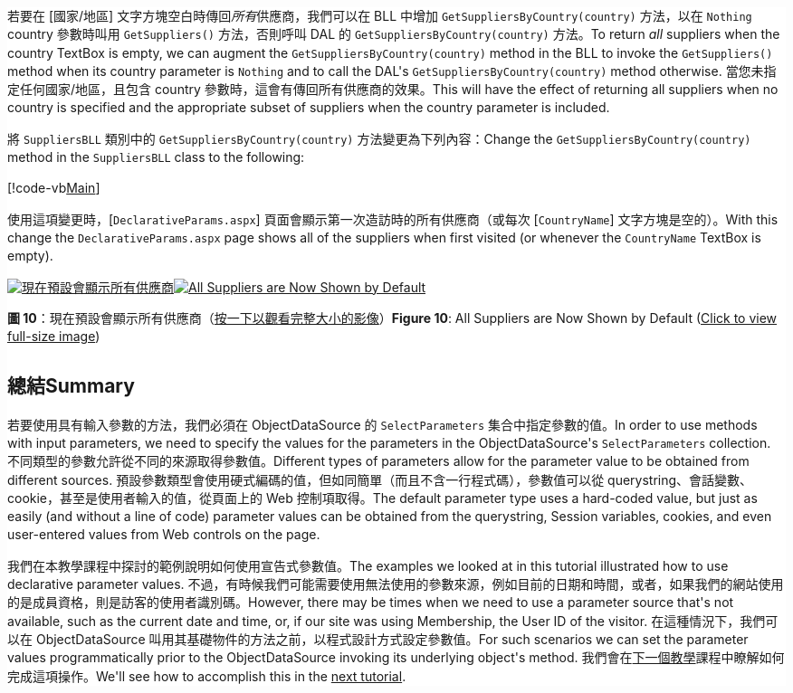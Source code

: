 <span data-ttu-id="fc7cd-184">若要在 [國家/地區] 文字方塊空白時傳回*所有*供應商，我們可以在 BLL 中增加 `GetSuppliersByCountry(country)` 方法，以在 `Nothing` country 參數時叫用 `GetSuppliers()` 方法，否則呼叫 DAL 的 `GetSuppliersByCountry(country)` 方法。</span><span class="sxs-lookup"><span data-stu-id="fc7cd-184">To return *all* suppliers when the country TextBox is empty, we can augment the `GetSuppliersByCountry(country)` method in the BLL to invoke the `GetSuppliers()` method when its country parameter is `Nothing` and to call the DAL's `GetSuppliersByCountry(country)` method otherwise.</span></span> <span data-ttu-id="fc7cd-185">當您未指定任何國家/地區，且包含 country 參數時，這會有傳回所有供應商的效果。</span><span class="sxs-lookup"><span data-stu-id="fc7cd-185">This will have the effect of returning all suppliers when no country is specified and the appropriate subset of suppliers when the country parameter is included.</span></span>

<span data-ttu-id="fc7cd-186">將 `SuppliersBLL` 類別中的 `GetSuppliersByCountry(country)` 方法變更為下列內容：</span><span class="sxs-lookup"><span data-stu-id="fc7cd-186">Change the `GetSuppliersByCountry(country)` method in the `SuppliersBLL` class to the following:</span></span>

[!code-vb[Main](declarative-parameters-vb/samples/sample4.vb)]

<span data-ttu-id="fc7cd-187">使用這項變更時，[`DeclarativeParams.aspx`] 頁面會顯示第一次造訪時的所有供應商（或每次 [`CountryName`] 文字方塊是空的）。</span><span class="sxs-lookup"><span data-stu-id="fc7cd-187">With this change the `DeclarativeParams.aspx` page shows all of the suppliers when first visited (or whenever the `CountryName` TextBox is empty).</span></span>

<span data-ttu-id="fc7cd-188">[![現在預設會顯示所有供應商](declarative-parameters-vb/_static/image29.png)](declarative-parameters-vb/_static/image28.png)</span><span class="sxs-lookup"><span data-stu-id="fc7cd-188">[![All Suppliers are Now Shown by Default](declarative-parameters-vb/_static/image29.png)](declarative-parameters-vb/_static/image28.png)</span></span>

<span data-ttu-id="fc7cd-189">**圖 10**：現在預設會顯示所有供應商（[按一下以觀看完整大小的影像](declarative-parameters-vb/_static/image30.png)）</span><span class="sxs-lookup"><span data-stu-id="fc7cd-189">**Figure 10**: All Suppliers are Now Shown by Default ([Click to view full-size image](declarative-parameters-vb/_static/image30.png))</span></span>

## <a name="summary"></a><span data-ttu-id="fc7cd-190">總結</span><span class="sxs-lookup"><span data-stu-id="fc7cd-190">Summary</span></span>

<span data-ttu-id="fc7cd-191">若要使用具有輸入參數的方法，我們必須在 ObjectDataSource 的 `SelectParameters` 集合中指定參數的值。</span><span class="sxs-lookup"><span data-stu-id="fc7cd-191">In order to use methods with input parameters, we need to specify the values for the parameters in the ObjectDataSource's `SelectParameters` collection.</span></span> <span data-ttu-id="fc7cd-192">不同類型的參數允許從不同的來源取得參數值。</span><span class="sxs-lookup"><span data-stu-id="fc7cd-192">Different types of parameters allow for the parameter value to be obtained from different sources.</span></span> <span data-ttu-id="fc7cd-193">預設參數類型會使用硬式編碼的值，但如同簡單（而且不含一行程式碼），參數值可以從 querystring、會話變數、cookie，甚至是使用者輸入的值，從頁面上的 Web 控制項取得。</span><span class="sxs-lookup"><span data-stu-id="fc7cd-193">The default parameter type uses a hard-coded value, but just as easily (and without a line of code) parameter values can be obtained from the querystring, Session variables, cookies, and even user-entered values from Web controls on the page.</span></span>

<span data-ttu-id="fc7cd-194">我們在本教學課程中探討的範例說明如何使用宣告式參數值。</span><span class="sxs-lookup"><span data-stu-id="fc7cd-194">The examples we looked at in this tutorial illustrated how to use declarative parameter values.</span></span> <span data-ttu-id="fc7cd-195">不過，有時候我們可能需要使用無法使用的參數來源，例如目前的日期和時間，或者，如果我們的網站使用的是成員資格，則是訪客的使用者識別碼。</span><span class="sxs-lookup"><span data-stu-id="fc7cd-195">However, there may be times when we need to use a parameter source that's not available, such as the current date and time, or, if our site was using Membership, the User ID of the visitor.</span></span> <span data-ttu-id="fc7cd-196">在這種情況下，我們可以在 ObjectDataSource 叫用其基礎物件的方法之前，以程式設計方式設定參數值。</span><span class="sxs-lookup"><span data-stu-id="fc7cd-196">For such scenarios we can set the parameter values programmatically prior to the ObjectDataSource invoking its underlying object's method.</span></span> <span data-ttu-id="fc7cd-197">我們會在[下一個教學](programmatically-setting-the-objectdatasource-s-parameter-values-vb.md)課程中瞭解如何完成這項操作。</span><span class="sxs-lookup"><span data-stu-id="fc7cd-197">We'll see how to accomplish this in the [next tutorial](programmatically-setting-the-objectdatasource-s-parameter-values-vb.md).</span></span>
